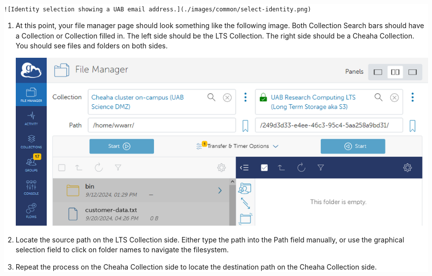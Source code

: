     ![Identity selection showing a UAB email address.](./images/common/select-identity.png)

1. At this point, your file manager page should look something like the following image. Both Collection Search bars should have a Collection or Collection filled in. The left side should be the LTS Collection. The right side should be a Cheaha Collection. You should see files and folders on both sides.

    ![File Manager page showing a shared Collection and LTS Collection.](./images/gi-transfer-lts-to-cheaha/005-ready-to-select.png)

1. Locate the source path on the LTS Collection side. Either type the path into the Path field manually, or use the graphical selection field to click on folder names to navigate the filesystem.

1. Repeat the process on the Cheaha Collection side to locate the destination path on the Cheaha Collection side.
